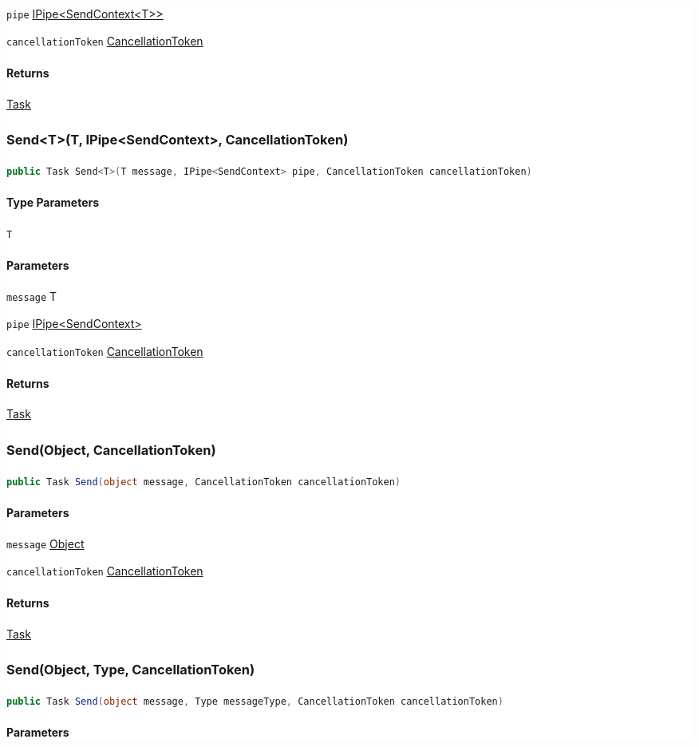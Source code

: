 `pipe` [IPipe\<SendContext\<T\>\>](../../masstransit-abstractions/masstransit/ipipe-1)<br/>

`cancellationToken` [CancellationToken](https://learn.microsoft.com/en-us/dotnet/api/system.threading.cancellationtoken)<br/>

#### Returns

[Task](https://learn.microsoft.com/en-us/dotnet/api/system.threading.tasks.task)<br/>

### **Send\<T\>(T, IPipe\<SendContext\>, CancellationToken)**

```csharp
public Task Send<T>(T message, IPipe<SendContext> pipe, CancellationToken cancellationToken)
```

#### Type Parameters

`T`<br/>

#### Parameters

`message` T<br/>

`pipe` [IPipe\<SendContext\>](../../masstransit-abstractions/masstransit/ipipe-1)<br/>

`cancellationToken` [CancellationToken](https://learn.microsoft.com/en-us/dotnet/api/system.threading.cancellationtoken)<br/>

#### Returns

[Task](https://learn.microsoft.com/en-us/dotnet/api/system.threading.tasks.task)<br/>

### **Send(Object, CancellationToken)**

```csharp
public Task Send(object message, CancellationToken cancellationToken)
```

#### Parameters

`message` [Object](https://learn.microsoft.com/en-us/dotnet/api/system.object)<br/>

`cancellationToken` [CancellationToken](https://learn.microsoft.com/en-us/dotnet/api/system.threading.cancellationtoken)<br/>

#### Returns

[Task](https://learn.microsoft.com/en-us/dotnet/api/system.threading.tasks.task)<br/>

### **Send(Object, Type, CancellationToken)**

```csharp
public Task Send(object message, Type messageType, CancellationToken cancellationToken)
```

#### Parameters
